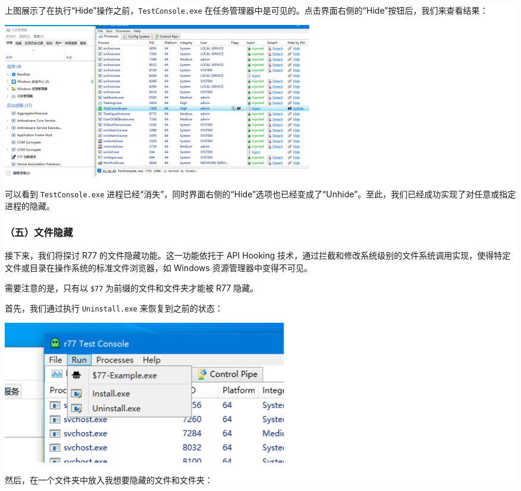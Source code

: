 上图展示了在执行“Hide”操作之前，`TestConsole.exe` 在任务管理器中是可见的。点击界面右侧的“Hide”按钮后，我们来查看结果：

<img src="./Lab6.assets/image-20241116154704612.png" alt="image-20241116154704612" style="zoom:50%;" />

可以看到 `TestConsole.exe` 进程已经“消失”，同时界面右侧的“Hide”选项也已经变成了“Unhide”。至此，我们已经成功实现了对任意或指定进程的隐藏。

### （五）文件隐藏

接下来，我们将探讨 R77 的文件隐藏功能。这一功能依托于 API Hooking 技术，通过拦截和修改系统级别的文件系统调用实现，使得特定文件或目录在操作系统的标准文件浏览器，如 Windows 资源管理器中变得不可见。

需要注意的是，只有以 `$77` 为前缀的文件和文件夹才能被 R77 隐藏。

首先，我们通过执行 `Uninstall.exe` 来恢复到之前的状态：

![image-20241116155406686](./Lab6.assets/image-20241116155406686.png)

然后，在一个文件夹中放入我想要隐藏的文件和文件夹：
